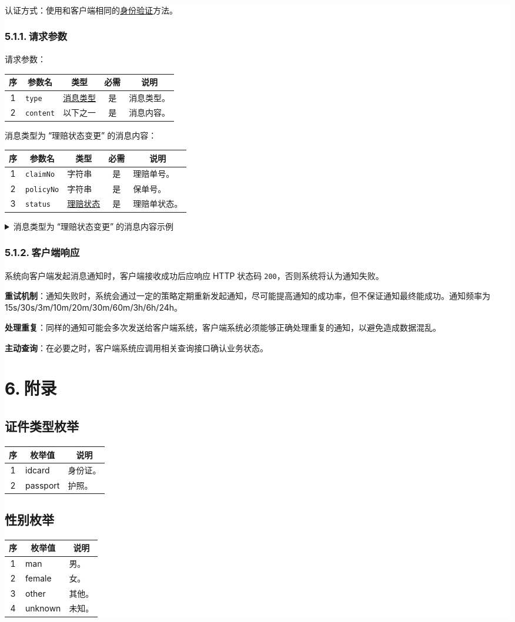 认证方式：使用和客户端相同的[身份验证](#14-身份验证)方法。

### 5.1.1. 请求参数 

请求参数：

| 序  | 参数名    | 类型                           | 必需 | 说明       |
| :-: | --------- | ------------------------------ | :--: | ---------- |
|  1  | `type`    | [消息类型](#消息通知类型枚举-) |  是  | 消息类型。 |
|  2  | `content` | 以下之一                       |  是  | 消息内容。 |

消息类型为 “理赔状态变更” 的消息内容：

| 序  | 参数名     | 类型                       | 必需 | 说明         |
| :-: | ---------- | -------------------------- | :--: | ------------ |
|  1  | `claimNo`  | 字符串                     |  是  | 理赔单号。   |
|  2  | `policyNo` | 字符串                     |  是  | 保单号。     |
|  3  | `status`   | [理赔状态](#理赔状态枚举-) |  是  | 理赔单状态。 |

<details><summary>消息类型为 “理赔状态变更” 的消息内容示例</summary></details>

### 5.1.2. 客户端响应 

系统向客户端发起消息通知时，客户端接收成功后应响应 HTTP 状态码 `200`，否则系统将认为通知失败。

**重试机制**：通知失败时，系统会通过一定的策略定期重新发起通知，尽可能提高通知的成功率，但不保证通知最终能成功。通知频率为 15s/30s/3m/10m/20m/30m/60m/3h/6h/24h。

**处理重复**：同样的通知可能会多次发送给客户端系统，客户端系统必须能够正确处理重复的通知，以避免造成数据混乱。

**主动查询**：在必要之时，客户端系统应调用相关查询接口确认业务状态。

# 6. 附录

## 证件类型枚举 

| 序  | 枚举值   | 说明     |
| :-: | -------- | -------- |
|  1  | idcard   | 身份证。 |
|  2  | passport | 护照。   |

## 性别枚举 

| 序  | 枚举值  | 说明   |
| :-: | ------- | ------ |
|  1  | man     | 男。   |
|  2  | female  | 女。   |
|  3  | other   | 其他。 |
|  4  | unknown | 未知。 |
